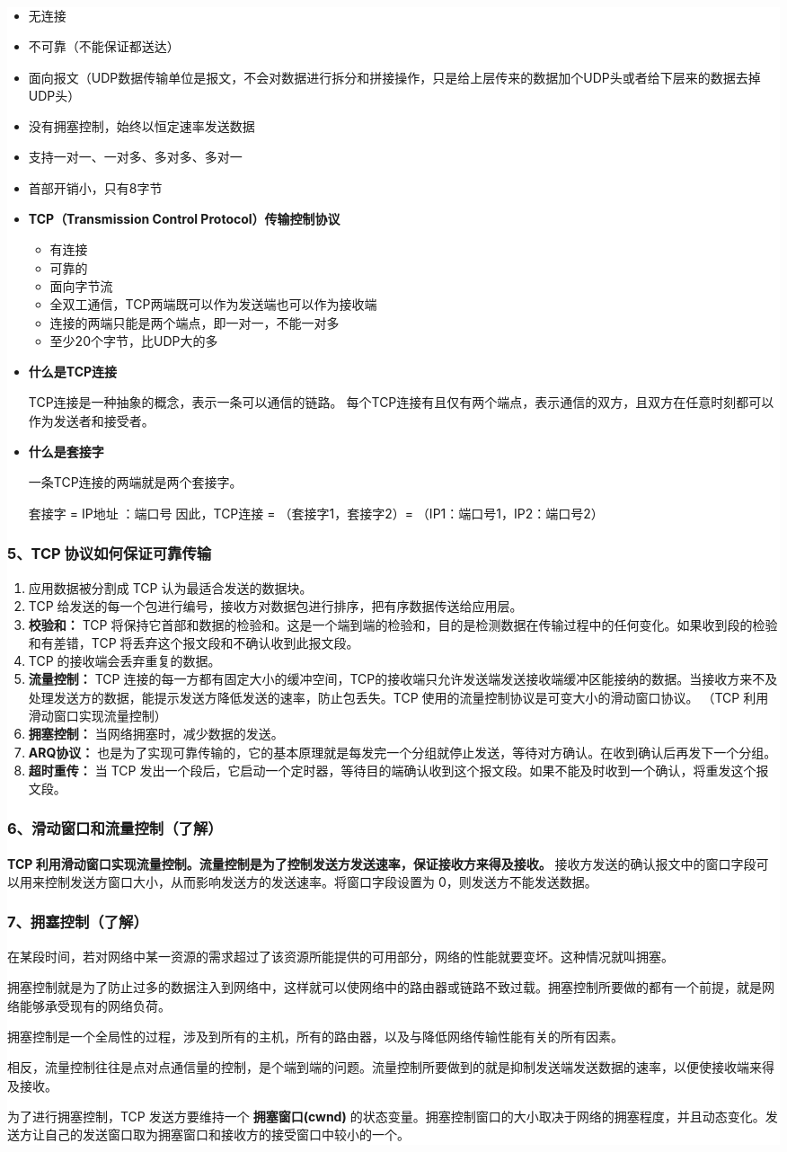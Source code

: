   * 无连接
  * 不可靠（不能保证都送达）
  * 面向报文（UDP数据传输单位是报文，不会对数据进行拆分和拼接操作，只是给上层传来的数据加个UDP头或者给下层来的数据去掉UDP头）
  * 没有拥塞控制，始终以恒定速率发送数据
  * 支持一对一、一对多、多对多、多对一
  * 首部开销小，只有8字节

* **TCP（Transmission Control Protocol）传输控制协议**

  * 有连接
  * 可靠的
  * 面向字节流
  * 全双工通信，TCP两端既可以作为发送端也可以作为接收端
  * 连接的两端只能是两个端点，即一对一，不能一对多
  * 至少20个字节，比UDP大的多

* **什么是TCP连接**

  TCP连接是一种抽象的概念，表示一条可以通信的链路。
  每个TCP连接有且仅有两个端点，表示通信的双方，且双方在任意时刻都可以作为发送者和接受者。

* **什么是套接字**

  一条TCP连接的两端就是两个套接字。

  套接字 = IP地址 ：端口号
  因此，TCP连接 = （套接字1，套接字2）= （IP1：端口号1，IP2：端口号2）

### 5、TCP 协议如何保证可靠传输

1. 应用数据被分割成 TCP 认为最适合发送的数据块。 
2. TCP 给发送的每一个包进行编号，接收方对数据包进行排序，把有序数据传送给应用层。 
3. **校验和：** TCP 将保持它首部和数据的检验和。这是一个端到端的检验和，目的是检测数据在传输过程中的任何变化。如果收到段的检验和有差错，TCP 将丢弃这个报文段和不确认收到此报文段。 
4. TCP 的接收端会丢弃重复的数据。 
5. **流量控制：** TCP 连接的每一方都有固定大小的缓冲空间，TCP的接收端只允许发送端发送接收端缓冲区能接纳的数据。当接收方来不及处理发送方的数据，能提示发送方降低发送的速率，防止包丢失。TCP 使用的流量控制协议是可变大小的滑动窗口协议。 （TCP 利用滑动窗口实现流量控制）
6. **拥塞控制：** 当网络拥塞时，减少数据的发送。
7. **ARQ协议：** 也是为了实现可靠传输的，它的基本原理就是每发完一个分组就停止发送，等待对方确认。在收到确认后再发下一个分组。
8. **超时重传：** 当 TCP 发出一个段后，它启动一个定时器，等待目的端确认收到这个报文段。如果不能及时收到一个确认，将重发这个报文段。

### 6、滑动窗口和流量控制（了解）

**TCP 利用滑动窗口实现流量控制。流量控制是为了控制发送方发送速率，保证接收方来得及接收。** 接收方发送的确认报文中的窗口字段可以用来控制发送方窗口大小，从而影响发送方的发送速率。将窗口字段设置为 0，则发送方不能发送数据。

### 7、拥塞控制（了解）

在某段时间，若对网络中某一资源的需求超过了该资源所能提供的可用部分，网络的性能就要变坏。这种情况就叫拥塞。

拥塞控制就是为了防止过多的数据注入到网络中，这样就可以使网络中的路由器或链路不致过载。拥塞控制所要做的都有一个前提，就是网络能够承受现有的网络负荷。

拥塞控制是一个全局性的过程，涉及到所有的主机，所有的路由器，以及与降低网络传输性能有关的所有因素。

相反，流量控制往往是点对点通信量的控制，是个端到端的问题。流量控制所要做到的就是抑制发送端发送数据的速率，以便使接收端来得及接收。

为了进行拥塞控制，TCP 发送方要维持一个 **拥塞窗口(cwnd)** 的状态变量。拥塞控制窗口的大小取决于网络的拥塞程度，并且动态变化。发送方让自己的发送窗口取为拥塞窗口和接收方的接受窗口中较小的一个。
